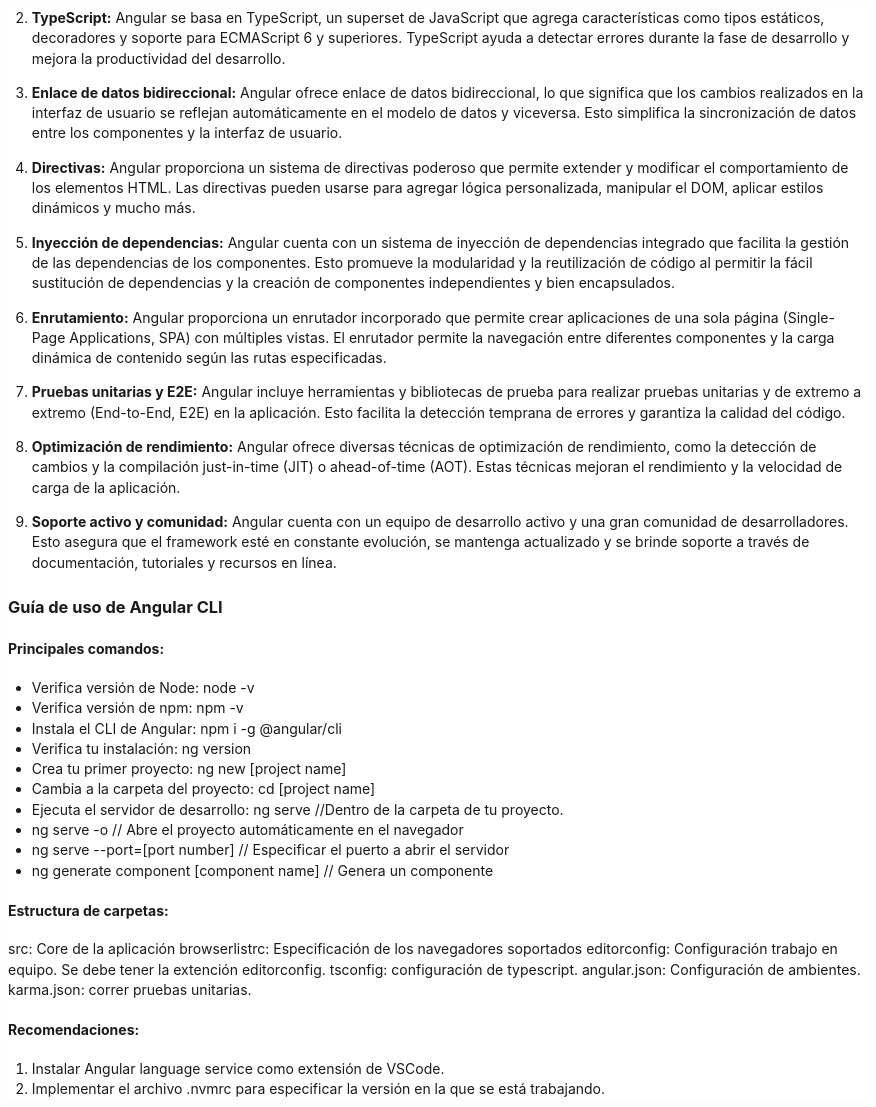 2. **TypeScript:** Angular se basa en TypeScript, un superset de JavaScript que agrega características como tipos estáticos, decoradores y soporte para ECMAScript 6 y superiores. TypeScript ayuda a detectar errores durante la fase de desarrollo y mejora la productividad del desarrollo.

3. **Enlace de datos bidireccional:** Angular ofrece enlace de datos bidireccional, lo que significa que los cambios realizados en la interfaz de usuario se reflejan automáticamente en el modelo de datos y viceversa. Esto simplifica la sincronización de datos entre los componentes y la interfaz de usuario.

4. **Directivas:** Angular proporciona un sistema de directivas poderoso que permite extender y modificar el comportamiento de los elementos HTML. Las directivas pueden usarse para agregar lógica personalizada, manipular el DOM, aplicar estilos dinámicos y mucho más.

5. **Inyección de dependencias:** Angular cuenta con un sistema de inyección de dependencias integrado que facilita la gestión de las dependencias de los componentes. Esto promueve la modularidad y la reutilización de código al permitir la fácil sustitución de dependencias y la creación de componentes independientes y bien encapsulados.

6. **Enrutamiento:** Angular proporciona un enrutador incorporado que permite crear aplicaciones de una sola página (Single-Page Applications, SPA) con múltiples vistas. El enrutador permite la navegación entre diferentes componentes y la carga dinámica de contenido según las rutas especificadas.

7. **Pruebas unitarias y E2E:** Angular incluye herramientas y bibliotecas de prueba para realizar pruebas unitarias y de extremo a extremo (End-to-End, E2E) en la aplicación. Esto facilita la detección temprana de errores y garantiza la calidad del código.

8. **Optimización de rendimiento:** Angular ofrece diversas técnicas de optimización de rendimiento, como la detección de cambios y la compilación just-in-time (JIT) o ahead-of-time (AOT). Estas técnicas mejoran el rendimiento y la velocidad de carga de la aplicación.

9. **Soporte activo y comunidad:** Angular cuenta con un equipo de desarrollo activo y una gran comunidad de desarrolladores. Esto asegura que el framework esté en constante evolución, se mantenga actualizado y se brinde soporte a través de documentación, tutoriales y recursos en línea.

### Guía de uso de Angular CLI

#### Principales comandos:
- Verifica versión de Node: node -v
- Verifica versión de npm: npm -v
- Instala el CLI de Angular: npm i -g @angular/cli
- Verifica tu instalación: ng version
- Crea tu primer proyecto: ng new [project name]
- Cambia a la carpeta del proyecto: cd [project name]
- Ejecuta el servidor de desarrollo: ng serve //Dentro de la carpeta de tu proyecto.
- ng serve -o // Abre el proyecto automáticamente en el navegador
- ng serve --port=[port number] // Especificar el puerto a abrir el servidor
- ng generate component [component name] // Genera un componente


#### Estructura de carpetas:
src: Core de la aplicación
browserlistrc: Especificación de los navegadores soportados
editorconfig: Configuración trabajo en equipo. Se debe tener la extención editorconfig.
tsconfig: configuración de typescript.
angular.json: Configuración de ambientes.
karma.json: correr pruebas unitarias.


#### Recomendaciones:
1. Instalar Angular language service como extensión de VSCode.
2. Implementar el archivo .nvmrc para especificar la versión en la que se está trabajando.